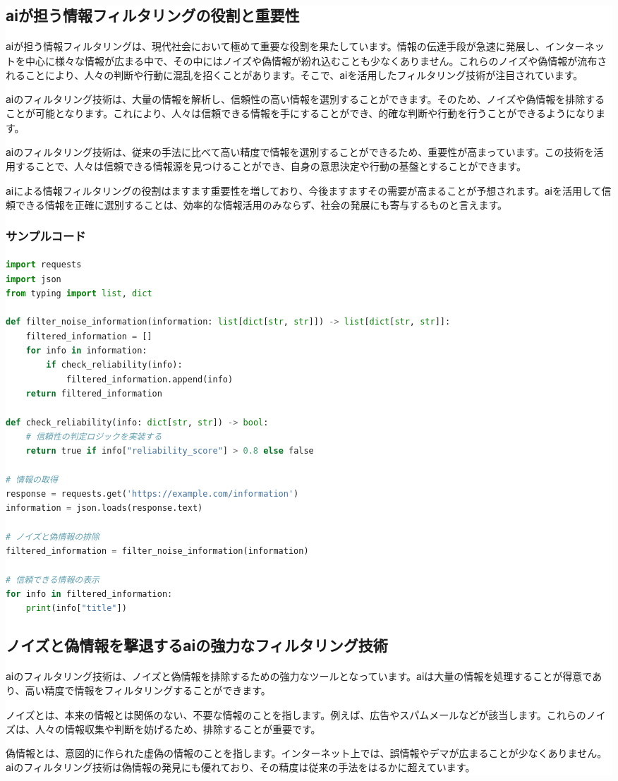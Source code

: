 


## aiが担う情報フィルタリングの役割と重要性

aiが担う情報フィルタリングは、現代社会において極めて重要な役割を果たしています。情報の伝達手段が急速に発展し、インターネットを中心に様々な情報が広まる中で、その中にはノイズや偽情報が紛れ込むことも少なくありません。これらのノイズや偽情報が流布されることにより、人々の判断や行動に混乱を招くことがあります。そこで、aiを活用したフィルタリング技術が注目されています。

aiのフィルタリング技術は、大量の情報を解析し、信頼性の高い情報を選別することができます。そのため、ノイズや偽情報を排除することが可能となります。これにより、人々は信頼できる情報を手にすることができ、的確な判断や行動を行うことができるようになります。

aiのフィルタリング技術は、従来の手法に比べて高い精度で情報を選別することができるため、重要性が高まっています。この技術を活用することで、人々は信頼できる情報源を見つけることができ、自身の意思決定や行動の基盤とすることができます。

aiによる情報フィルタリングの役割はますます重要性を増しており、今後ますますその需要が高まることが予想されます。aiを活用して信頼できる情報を正確に選別することは、効率的な情報活用のみならず、社会の発展にも寄与するものと言えます。

### サンプルコード

```python
import requests
import json
from typing import list, dict

def filter_noise_information(information: list[dict[str, str]]) -> list[dict[str, str]]:
    filtered_information = []
    for info in information:
        if check_reliability(info):
            filtered_information.append(info)
    return filtered_information

def check_reliability(info: dict[str, str]) -> bool:
    # 信頼性の判定ロジックを実装する
    return true if info["reliability_score"] > 0.8 else false

# 情報の取得
response = requests.get('https://example.com/information')
information = json.loads(response.text)

# ノイズと偽情報の排除
filtered_information = filter_noise_information(information)

# 信頼できる情報の表示
for info in filtered_information:
    print(info["title"])
```

## ノイズと偽情報を撃退するaiの強力なフィルタリング技術

aiのフィルタリング技術は、ノイズと偽情報を排除するための強力なツールとなっています。aiは大量の情報を処理することが得意であり、高い精度で情報をフィルタリングすることができます。

ノイズとは、本来の情報とは関係のない、不要な情報のことを指します。例えば、広告やスパムメールなどが該当します。これらのノイズは、人々の情報収集や判断を妨げるため、排除することが重要です。

偽情報とは、意図的に作られた虚偽の情報のことを指します。インターネット上では、誤情報やデマが広まることが少なくありません。aiのフィルタリング技術は偽情報の発見にも優れており、その精度は従来の手法をはるかに超えています。
